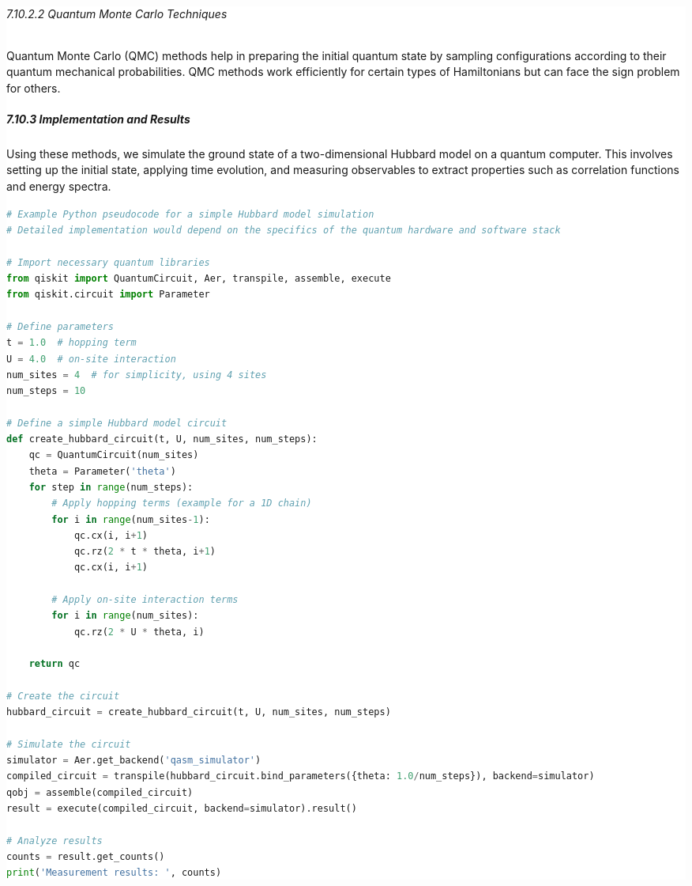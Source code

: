 ###### 7.10.2.2 Quantum Monte Carlo Techniques

Quantum Monte Carlo (QMC) methods help in preparing the initial quantum state by sampling configurations according to their quantum mechanical probabilities. QMC methods work efficiently for certain types of Hamiltonians but can face the sign problem for others.

##### 7.10.3 Implementation and Results

Using these methods, we simulate the ground state of a two-dimensional Hubbard model on a quantum computer. This involves setting up the initial state, applying time evolution, and measuring observables to extract properties such as correlation functions and energy spectra.

```python
# Example Python pseudocode for a simple Hubbard model simulation
# Detailed implementation would depend on the specifics of the quantum hardware and software stack

# Import necessary quantum libraries
from qiskit import QuantumCircuit, Aer, transpile, assemble, execute
from qiskit.circuit import Parameter

# Define parameters
t = 1.0  # hopping term
U = 4.0  # on-site interaction
num_sites = 4  # for simplicity, using 4 sites
num_steps = 10

# Define a simple Hubbard model circuit
def create_hubbard_circuit(t, U, num_sites, num_steps):
    qc = QuantumCircuit(num_sites)
    theta = Parameter('theta')
    for step in range(num_steps):
        # Apply hopping terms (example for a 1D chain)
        for i in range(num_sites-1):
            qc.cx(i, i+1)
            qc.rz(2 * t * theta, i+1)
            qc.cx(i, i+1)
        
        # Apply on-site interaction terms
        for i in range(num_sites):
            qc.rz(2 * U * theta, i)
    
    return qc

# Create the circuit
hubbard_circuit = create_hubbard_circuit(t, U, num_sites, num_steps)

# Simulate the circuit
simulator = Aer.get_backend('qasm_simulator')
compiled_circuit = transpile(hubbard_circuit.bind_parameters({theta: 1.0/num_steps}), backend=simulator)
qobj = assemble(compiled_circuit)
result = execute(compiled_circuit, backend=simulator).result()

# Analyze results
counts = result.get_counts()
print('Measurement results: ', counts)
```
